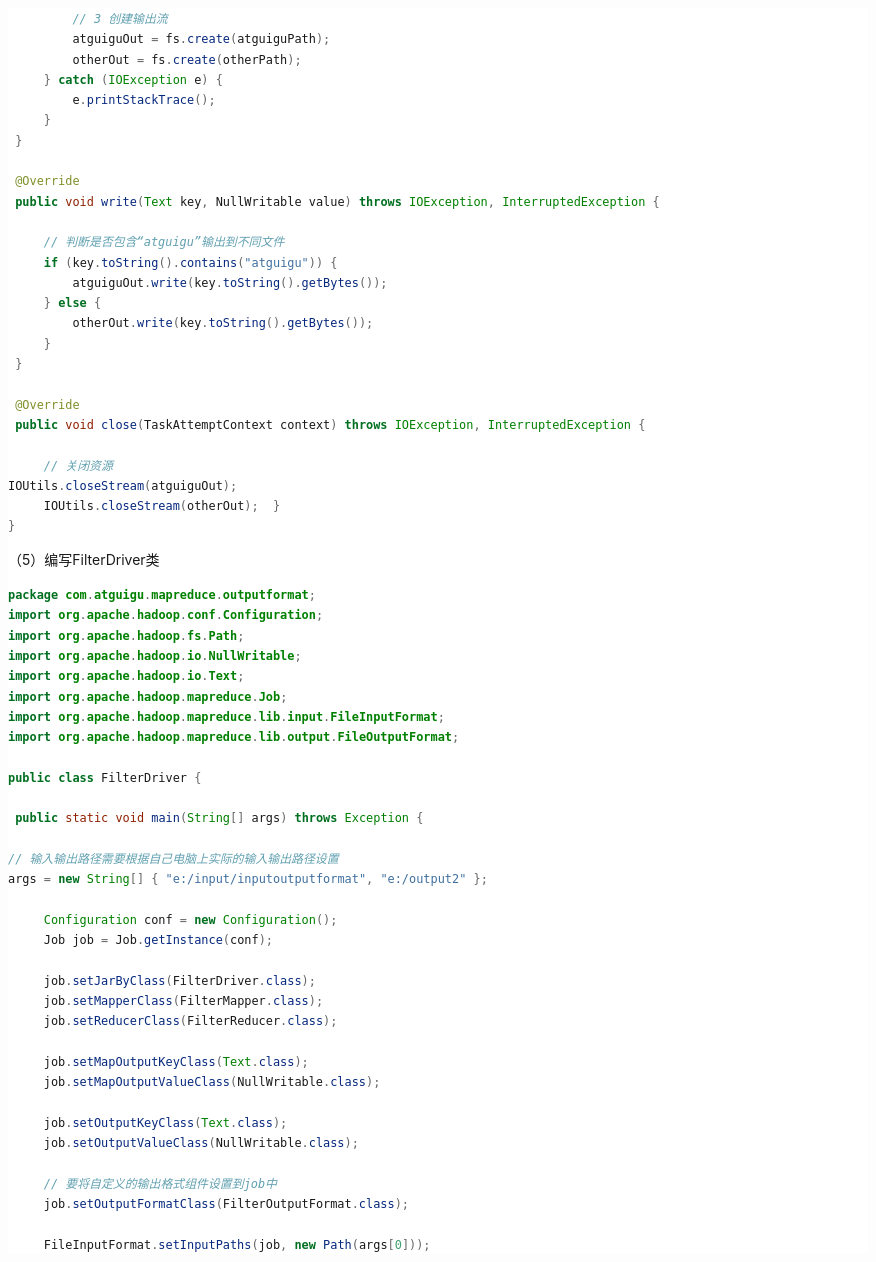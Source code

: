    ```java
   			// 3 创建输出流
   			atguiguOut = fs.create(atguiguPath);
   			otherOut = fs.create(otherPath);
   		} catch (IOException e) {
   			e.printStackTrace();
   		}
   	}
   
   	@Override
   	public void write(Text key, NullWritable value) throws IOException, InterruptedException {
   
   		// 判断是否包含“atguigu”输出到不同文件
   		if (key.toString().contains("atguigu")) {
   			atguiguOut.write(key.toString().getBytes());
   		} else {
   			otherOut.write(key.toString().getBytes());
   		}
   	}
   
   	@Override
   	public void close(TaskAttemptContext context) throws IOException, InterruptedException {
   
   		// 关闭资源
   IOUtils.closeStream(atguiguOut);
   		IOUtils.closeStream(otherOut);	}
   }
   ```

   （5）编写FilterDriver类

   ```java
   package com.atguigu.mapreduce.outputformat;
   import org.apache.hadoop.conf.Configuration;
   import org.apache.hadoop.fs.Path;
   import org.apache.hadoop.io.NullWritable;
   import org.apache.hadoop.io.Text;
   import org.apache.hadoop.mapreduce.Job;
   import org.apache.hadoop.mapreduce.lib.input.FileInputFormat;
   import org.apache.hadoop.mapreduce.lib.output.FileOutputFormat;
   
   public class FilterDriver {
   
   	public static void main(String[] args) throws Exception {
   
   // 输入输出路径需要根据自己电脑上实际的输入输出路径设置
   args = new String[] { "e:/input/inputoutputformat", "e:/output2" };
   
   		Configuration conf = new Configuration();
   		Job job = Job.getInstance(conf);
   
   		job.setJarByClass(FilterDriver.class);
   		job.setMapperClass(FilterMapper.class);
   		job.setReducerClass(FilterReducer.class);
   
   		job.setMapOutputKeyClass(Text.class);
   		job.setMapOutputValueClass(NullWritable.class);
   		
   		job.setOutputKeyClass(Text.class);
   		job.setOutputValueClass(NullWritable.class);
   
   		// 要将自定义的输出格式组件设置到job中
   		job.setOutputFormatClass(FilterOutputFormat.class);
   
   		FileInputFormat.setInputPaths(job, new Path(args[0]));
   ```